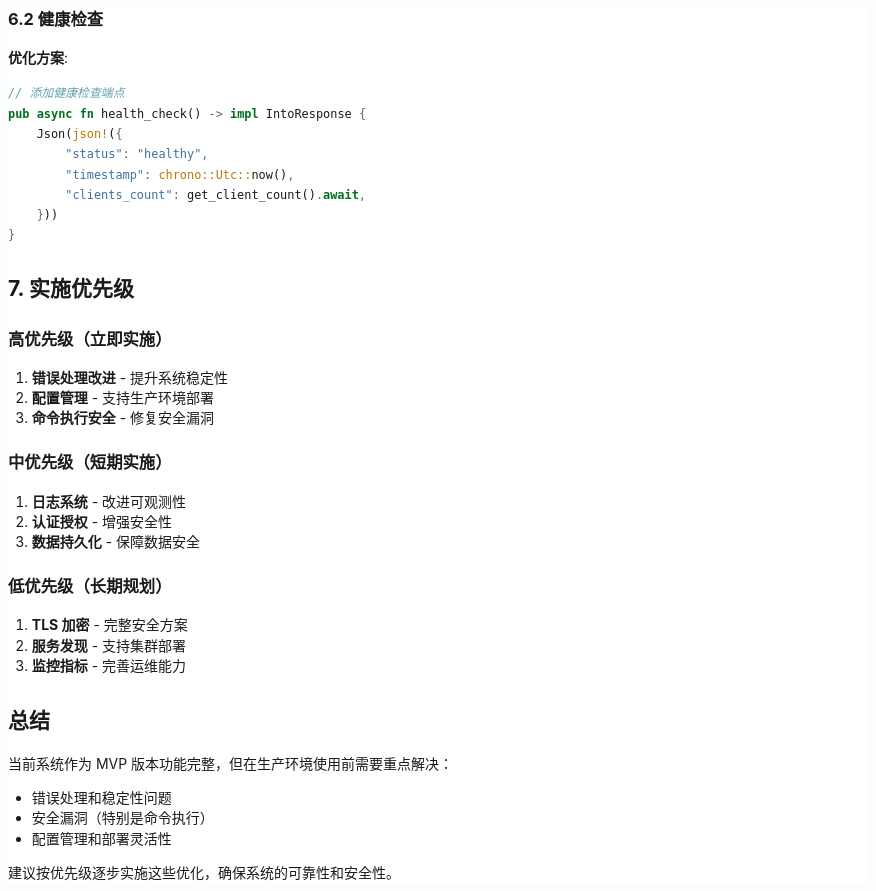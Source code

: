 ### 6.2 健康检查
**优化方案**:
```rust
// 添加健康检查端点
pub async fn health_check() -> impl IntoResponse {
    Json(json!({
        "status": "healthy",
        "timestamp": chrono::Utc::now(),
        "clients_count": get_client_count().await,
    }))
}
```

## 7. 实施优先级

### 高优先级（立即实施）
1. **错误处理改进** - 提升系统稳定性
2. **配置管理** - 支持生产环境部署
3. **命令执行安全** - 修复安全漏洞

### 中优先级（短期实施）
1. **日志系统** - 改进可观测性
2. **认证授权** - 增强安全性
3. **数据持久化** - 保障数据安全

### 低优先级（长期规划）
1. **TLS 加密** - 完整安全方案
2. **服务发现** - 支持集群部署
3. **监控指标** - 完善运维能力

## 总结

当前系统作为 MVP 版本功能完整，但在生产环境使用前需要重点解决：
- 错误处理和稳定性问题
- 安全漏洞（特别是命令执行）
- 配置管理和部署灵活性

建议按优先级逐步实施这些优化，确保系统的可靠性和安全性。